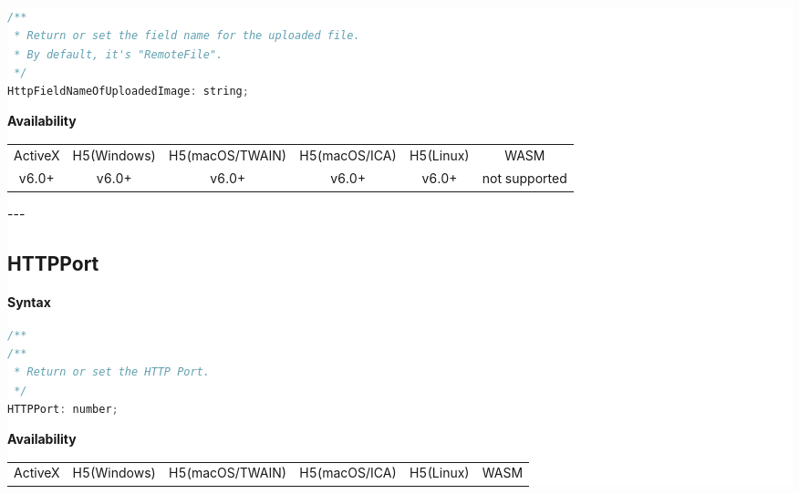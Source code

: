 ```javascript
/**
 * Return or set the field name for the uploaded file.
 * By default, it's "RemoteFile".
 */
HttpFieldNameOfUploadedImage: string;
```

**Availability**
<div class="availability">
<table>

<tr>
<td align="center">ActiveX</td>
<td align="center">H5(Windows)</td>
<td align="center">H5(macOS/TWAIN)</td>
<td align="center">H5(macOS/ICA)</td>
<td align="center">H5(Linux)</td>
<td align="center">WASM</td>
</tr>

<tr>
<td align="center">v6.0+ </td>
<td align="center">v6.0+ </td>
<td align="center">v6.0+ </td>
<td align="center">v6.0+ </td>
<td align="center">v6.0+ </td>
<td align="center">not supported </td>
</tr>

</table>
</div>
---

## HTTPPort

**Syntax**

```javascript
/**
/**
 * Return or set the HTTP Port.
 */
HTTPPort: number;
```

**Availability**
<div class="availability">
<table>

<tr>
<td align="center">ActiveX</td>
<td align="center">H5(Windows)</td>
<td align="center">H5(macOS/TWAIN)</td>
<td align="center">H5(macOS/ICA)</td>
<td align="center">H5(Linux)</td>
<td align="center">WASM</td>
</tr>
